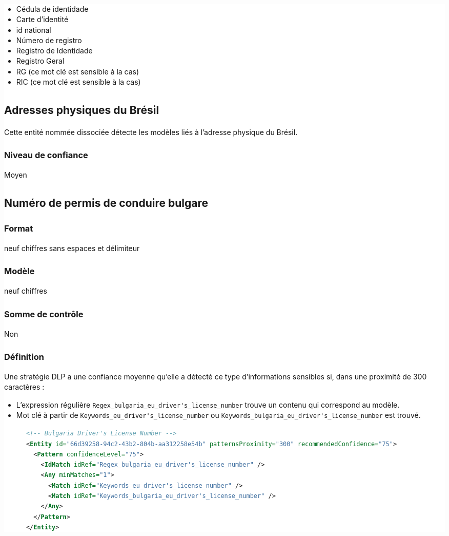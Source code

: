 - Cédula de identidade
- Carte d’identité
- id national
- Número de registro
- Registro de Identidade
- Registro Geral
- RG (ce mot clé est sensible à la cas)
- RIC (ce mot clé est sensible à la cas)


## <a name="brazil-physical-addresses"></a>Adresses physiques du Brésil

Cette entité nommée dissociée détecte les modèles liés à l’adresse physique du Brésil. 

### <a name="confidence-level"></a>Niveau de confiance

Moyen

## <a name="bulgaria-drivers-license-number"></a>Numéro de permis de conduire bulgare

### <a name="format"></a>Format

neuf chiffres sans espaces et délimiteur

### <a name="pattern"></a>Modèle

neuf chiffres

### <a name="checksum"></a>Somme de contrôle

Non

### <a name="definition"></a>Définition

Une stratégie DLP a une confiance moyenne qu’elle a détecté ce type d’informations sensibles si, dans une proximité de 300 caractères :
- L’expression régulière  `Regex_bulgaria_eu_driver's_license_number` trouve un contenu qui correspond au modèle.
- Mot clé à partir de  `Keywords_eu_driver's_license_number` ou `Keywords_bulgaria_eu_driver's_license_number` est trouvé.

```xml
      <!-- Bulgaria Driver's License Number -->
      <Entity id="66d39258-94c2-43b2-804b-aa312258e54b" patternsProximity="300" recommendedConfidence="75">
        <Pattern confidenceLevel="75">
          <IdMatch idRef="Regex_bulgaria_eu_driver's_license_number" />
          <Any minMatches="1">
            <Match idRef="Keywords_eu_driver's_license_number" />
            <Match idRef="Keywords_bulgaria_eu_driver's_license_number" />
          </Any>
        </Pattern>
      </Entity>
```
